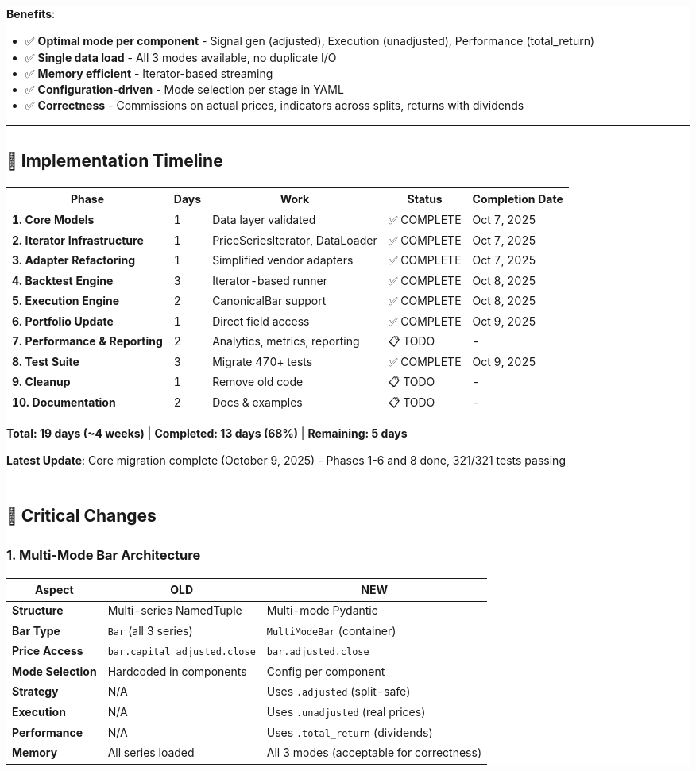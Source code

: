 **Benefits**:

- ✅ **Optimal mode per component** - Signal gen (adjusted), Execution (unadjusted), Performance (total_return)
- ✅ **Single data load** - All 3 modes available, no duplicate I/O
- ✅ **Memory efficient** - Iterator-based streaming
- ✅ **Configuration-driven** - Mode selection per stage in YAML
- ✅ **Correctness** - Commissions on actual prices, indicators across splits, returns with dividends

______________________________________________________________________

## 📅 Implementation Timeline

| Phase                          | Days | Work                            | Status      | Completion Date |
| ------------------------------ | ---- | ------------------------------- | ----------- | --------------- |
| **1. Core Models**             | 1    | Data layer validated            | ✅ COMPLETE | Oct 7, 2025     |
| **2. Iterator Infrastructure** | 1    | PriceSeriesIterator, DataLoader | ✅ COMPLETE | Oct 7, 2025     |
| **3. Adapter Refactoring**     | 1    | Simplified vendor adapters      | ✅ COMPLETE | Oct 7, 2025     |
| **4. Backtest Engine**         | 3    | Iterator-based runner           | ✅ COMPLETE | Oct 8, 2025     |
| **5. Execution Engine**        | 2    | CanonicalBar support            | ✅ COMPLETE | Oct 8, 2025     |
| **6. Portfolio Update**        | 1    | Direct field access             | ✅ COMPLETE | Oct 9, 2025     |
| **7. Performance & Reporting** | 2    | Analytics, metrics, reporting   | 📋 TODO     | -               |
| **8. Test Suite**              | 3    | Migrate 470+ tests              | ✅ COMPLETE | Oct 9, 2025     |
| **9. Cleanup**                 | 1    | Remove old code                 | 📋 TODO     | -               |
| **10. Documentation**          | 2    | Docs & examples                 | 📋 TODO     | -               |

**Total: 19 days (~4 weeks)** | **Completed: 13 days (68%)** | **Remaining: 5 days**

**Latest Update**: Core migration complete (October 9, 2025) - Phases 1-6 and 8 done, 321/321 tests passing

______________________________________________________________________

## 🔑 Critical Changes

### 1. Multi-Mode Bar Architecture

| Aspect             | OLD                          | NEW                                      |
| ------------------ | ---------------------------- | ---------------------------------------- |
| **Structure**      | Multi-series NamedTuple      | Multi-mode Pydantic                      |
| **Bar Type**       | `Bar` (all 3 series)         | `MultiModeBar` (container)               |
| **Price Access**   | `bar.capital_adjusted.close` | `bar.adjusted.close`                     |
| **Mode Selection** | Hardcoded in components      | Config per component                     |
| **Strategy**       | N/A                          | Uses `.adjusted` (split-safe)            |
| **Execution**      | N/A                          | Uses `.unadjusted` (real prices)         |
| **Performance**    | N/A                          | Uses `.total_return` (dividends)         |
| **Memory**         | All series loaded            | All 3 modes (acceptable for correctness) |
